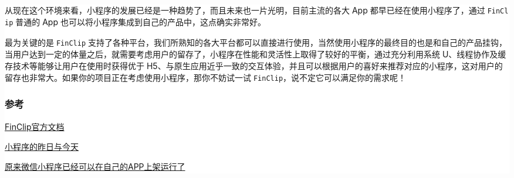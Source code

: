 从现在这个环境来看，小程序的发展已经是一种趋势了，而且未来也一片光明，目前主流的各大 App 都早已经在使用小程序了，通过 `FinClip` 普通的 App 也可以将小程序集成到自己的产品中，这点确实非常好。

最为关键的是 `FinClip` 支持了各种平台，我们所熟知的各大平台都可以直接进行使用，当然使用小程序的最终目的也是和自己的产品挂钩，当用户达到一定的体量之后，就需要考虑用户的留存了，小程序在性能和灵活性上取得了较好的平衡，通过充分利用系统 U、线程协作及缓存技术等能够让用户在使用时获得优于 H5、与原生应用近乎一致的交互体验，并且可以根据用户的喜好来推荐对应的小程序，这对用户的留存也非常大。如果你的项目正在考虑使用小程序，那你不妨试一试 `FinClip`，说不定它可以满足你的需求呢！



### 参考

[FinClip官方文档](https://www.finclip.com/mop/document/runtime-sdk/android/api/api-init.html#_1-%E5%88%9D%E5%A7%8B%E5%8C%96)

[小程序的昨日与今天](https://www.finclip.com/blog/wei-shi-yao-yao-shi-yong-xiao-cheng-xu/)

[原来微信小程序已经可以在自己的APP上架运行了](https://mp.weixin.qq.com/s/HW0EUCAecgudlc-4J9aV0A)